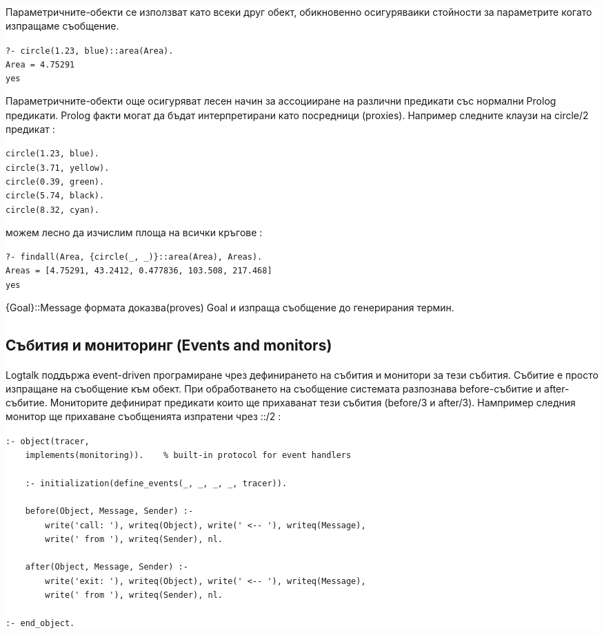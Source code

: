 Параметричните-обекти се използват като всеки друг обект, обикновенно осигуряваики стойности за параметрите когато изпращаме съобщение.

```logtalk
?- circle(1.23, blue)::area(Area).
Area = 4.75291
yes
```

Параметричните-обекти още осигуряват лесен начин за ассоцииране на различни предикати със нормални Prolog предикати.
Prolog факти могат да бъдат интерпретирани като посредници (proxies).
Например следните клаузи на circle/2 предикат :


```logtalk
circle(1.23, blue).
circle(3.71, yellow).
circle(0.39, green).
circle(5.74, black).
circle(8.32, cyan).
```

можем лесно да изчислим площа на всички кръгове :

```logtalk
?- findall(Area, {circle(_, _)}::area(Area), Areas).
Areas = [4.75291, 43.2412, 0.477836, 103.508, 217.468]
yes
```

{Goal}::Message формата доказва(proves) Goal и изпраща съобщение до генерирания термин.


## Събития и мониторинг (Events and monitors)


Logtalk поддържа event-driven програмиране чрез дефинирането на събития и монитори за тези събития.
Събитие е просто изпращане на съобщение към обект. При обработването на съобщение системата разпознава before-събитие и after-събитие.
Мониторите дефинират предикати които ще прихаванат тези събития (before/3 и after/3).
Нампример следния монитор ще прихаване съобщенията изпратени чрез ::/2  :

```logtalk
:- object(tracer,
    implements(monitoring)).    % built-in protocol for event handlers

    :- initialization(define_events(_, _, _, _, tracer)).

    before(Object, Message, Sender) :-
        write('call: '), writeq(Object), write(' <-- '), writeq(Message),
        write(' from '), writeq(Sender), nl.

    after(Object, Message, Sender) :-
        write('exit: '), writeq(Object), write(' <-- '), writeq(Message),
        write(' from '), writeq(Sender), nl.

:- end_object.
```
